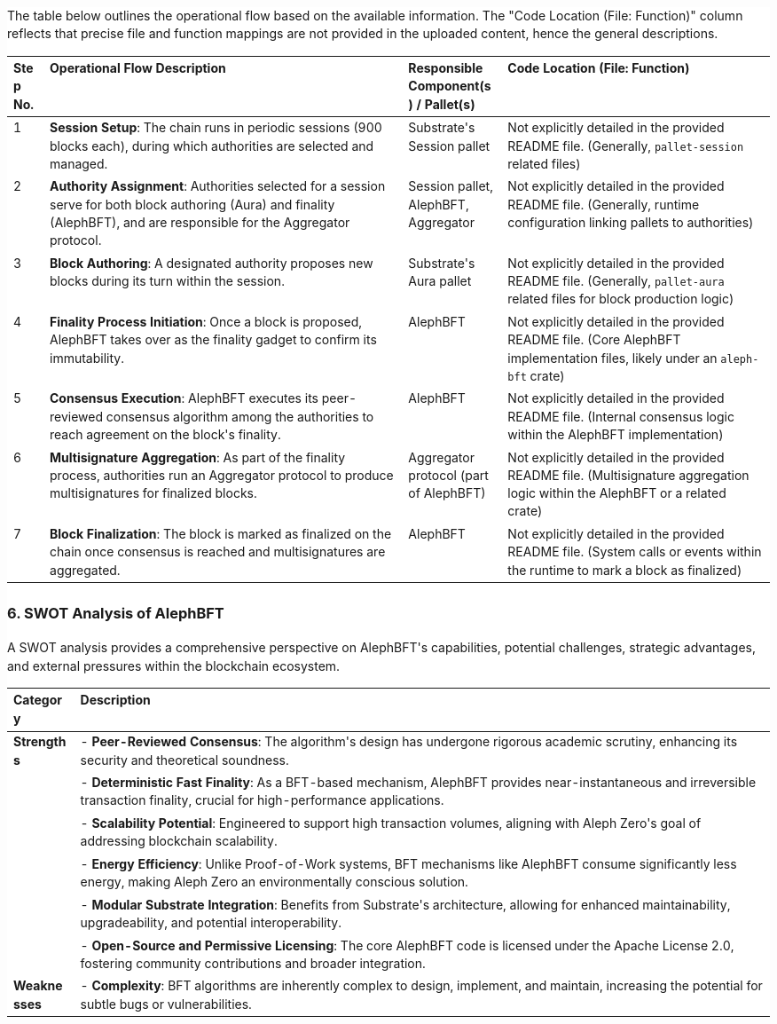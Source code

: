 The table below outlines the operational flow based on the available information. The "Code Location (File: Function)" column reflects that precise file and function mappings are not provided in the uploaded content, hence the general descriptions.

| Step No. | Operational Flow Description | Responsible Component(s) / Pallet(s) | Code Location (File: Function) |
| :------- | :--------------------------- | :----------------------------------- | :----------------------------- |
| 1        | **Session Setup**: The chain runs in periodic sessions (900 blocks each), during which authorities are selected and managed. | Substrate's Session pallet | Not explicitly detailed in the provided README file. (Generally, `pallet-session` related files) |
| 2        | **Authority Assignment**: Authorities selected for a session serve for both block authoring (Aura) and finality (AlephBFT), and are responsible for the Aggregator protocol. | Session pallet, AlephBFT, Aggregator | Not explicitly detailed in the provided README file. (Generally, runtime configuration linking pallets to authorities) |
| 3        | **Block Authoring**: A designated authority proposes new blocks during its turn within the session. | Substrate's Aura pallet | Not explicitly detailed in the provided README file. (Generally, `pallet-aura` related files for block production logic) |
| 4        | **Finality Process Initiation**: Once a block is proposed, AlephBFT takes over as the finality gadget to confirm its immutability. | AlephBFT | Not explicitly detailed in the provided README file. (Core AlephBFT implementation files, likely under an `aleph-bft` crate) |
| 5        | **Consensus Execution**: AlephBFT executes its peer-reviewed consensus algorithm among the authorities to reach agreement on the block's finality. | AlephBFT | Not explicitly detailed in the provided README file. (Internal consensus logic within the AlephBFT implementation) |
| 6        | **Multisignature Aggregation**: As part of the finality process, authorities run an Aggregator protocol to produce multisignatures for finalized blocks. | Aggregator protocol (part of AlephBFT) | Not explicitly detailed in the provided README file. (Multisignature aggregation logic within the AlephBFT or a related crate) |
| 7        | **Block Finalization**: The block is marked as finalized on the chain once consensus is reached and multisignatures are aggregated. | AlephBFT | Not explicitly detailed in the provided README file. (System calls or events within the runtime to mark a block as finalized) |

### 6. SWOT Analysis of AlephBFT

A SWOT analysis provides a comprehensive perspective on AlephBFT's capabilities, potential challenges, strategic advantages, and external pressures within the blockchain ecosystem.

| Category     | Description                                                                                                                                                                                                                                                                                                              |
| :---------- | :----------------------------------------------------------------------------------------------------------------------------------------------------------------------------------------------------------------------------------------------------------------------------------------------------------------------- |
| **Strengths** | - **Peer-Reviewed Consensus**: The algorithm's design has undergone rigorous academic scrutiny, enhancing its security and theoretical soundness.                                                                                                                                                                      |
|             | - **Deterministic Fast Finality**: As a BFT-based mechanism, AlephBFT provides near-instantaneous and irreversible transaction finality, crucial for high-performance applications.                                                                                                                                   |
|             | - **Scalability Potential**: Engineered to support high transaction volumes, aligning with Aleph Zero's goal of addressing blockchain scalability.                                                                                                                                                                    |
|             | - **Energy Efficiency**: Unlike Proof-of-Work systems, BFT mechanisms like AlephBFT consume significantly less energy, making Aleph Zero an environmentally conscious solution.                                                                                                                                      |
|             | - **Modular Substrate Integration**: Benefits from Substrate's architecture, allowing for enhanced maintainability, upgradeability, and potential interoperability.                                                                                                                                                      |
|             | - **Open-Source and Permissive Licensing**: The core AlephBFT code is licensed under the Apache License 2.0, fostering community contributions and broader integration.                                                                                                                                               |
| **Weaknesses**| - **Complexity**: BFT algorithms are inherently complex to design, implement, and maintain, increasing the potential for subtle bugs or vulnerabilities.                                                                                                                                                              |